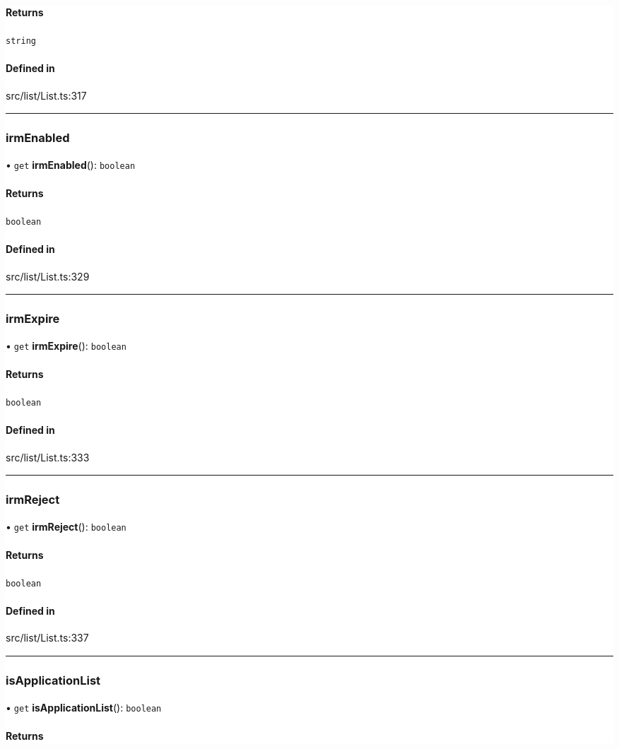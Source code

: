 #### Returns

`string`

#### Defined in

src/list/List.ts:317

___

### irmEnabled

• `get` **irmEnabled**(): `boolean`

#### Returns

`boolean`

#### Defined in

src/list/List.ts:329

___

### irmExpire

• `get` **irmExpire**(): `boolean`

#### Returns

`boolean`

#### Defined in

src/list/List.ts:333

___

### irmReject

• `get` **irmReject**(): `boolean`

#### Returns

`boolean`

#### Defined in

src/list/List.ts:337

___

### isApplicationList

• `get` **isApplicationList**(): `boolean`

#### Returns
